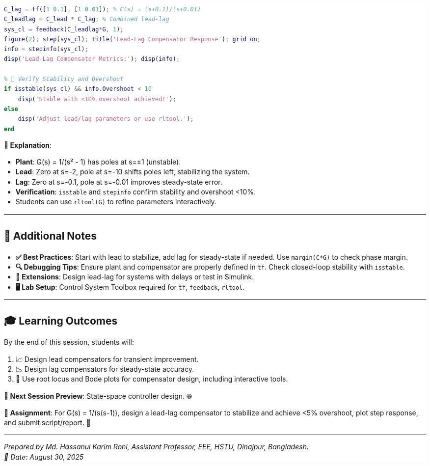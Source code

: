 ```matlab
C_lag = tf([1 0.1], [1 0.01]); % C(s) = (s+0.1)/(s+0.01)
C_leadlag = C_lead * C_lag; % Combined lead-lag
sys_cl = feedback(C_leadlag*G, 1);
figure(2); step(sys_cl); title('Lead-Lag Compensator Response'); grid on;
info = stepinfo(sys_cl);
disp('Lead-Lag Compensator Metrics:'); disp(info);

% 🔧 Verify Stability and Overshoot
if isstable(sys_cl) && info.Overshoot < 10
    disp('Stable with <10% overshoot achieved!');
else
    disp('Adjust lead/lag parameters or use rltool.');
end
```

**💬 Explanation**:
- **Plant**: G(s) = 1/(s² - 1) has poles at s=±1 (unstable).
- **Lead**: Zero at s=-2, pole at s=-10 shifts poles left, stabilizing the system.
- **Lag**: Zero at s=-0.1, pole at s=-0.01 improves steady-state error.
- **Verification**: `isstable` and `stepinfo` confirm stability and overshoot <10%.
- Students can use `rltool(G)` to refine parameters interactively.

---

## 📌 Additional Notes
- **✅ Best Practices**: Start with lead to stabilize, add lag for steady-state if needed. Use `margin(C*G)` to check phase margin.
- **🔍 Debugging Tips**: Ensure plant and compensator are properly defined in `tf`. Check closed-loop stability with `isstable`.
- **🚀 Extensions**: Design lead-lag for systems with delays or test in Simulink.
- **🖥️ Lab Setup**: Control System Toolbox required for `tf`, `feedback`, `rltool`.

---

## 🎓 Learning Outcomes
By the end of this session, students will:
1. 📈 Design lead compensators for transient improvement.
2. 📉 Design lag compensators for steady-state accuracy.
3. 🔧 Use root locus and Bode plots for compensator design, including interactive tools.

**📅 Next Session Preview**: State-space controller design. 🌐

**📝 Assignment**: For G(s) = 1/(s(s-1)), design a lead-lag compensator to stabilize and achieve <5% overshoot, plot step response, and submit script/report. 📄

---

*Prepared by Md. Hassanul Karim Roni, Assistant Professor, EEE, HSTU, Dinajpur, Bangladesh.*  
*📅 Date: August 30, 2025*
